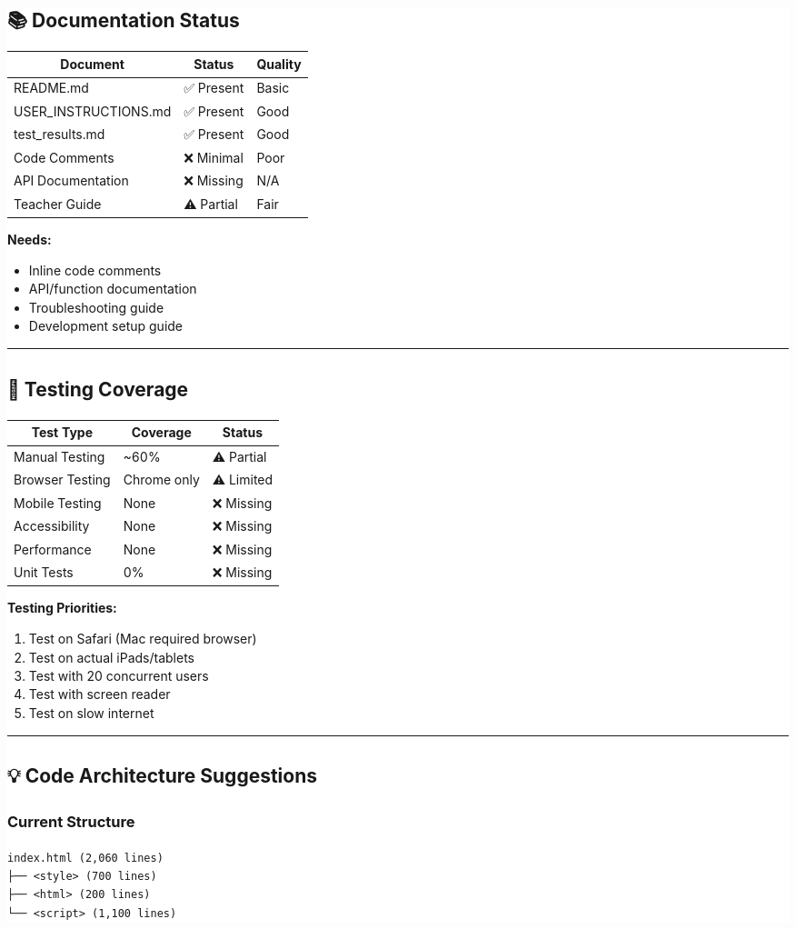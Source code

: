 
## 📚 **Documentation Status**

| Document | Status | Quality |
|----------|--------|---------|
| README.md | ✅ Present | Basic |
| USER_INSTRUCTIONS.md | ✅ Present | Good |
| test_results.md | ✅ Present | Good |
| Code Comments | ❌ Minimal | Poor |
| API Documentation | ❌ Missing | N/A |
| Teacher Guide | ⚠️ Partial | Fair |

**Needs:**
- Inline code comments
- API/function documentation
- Troubleshooting guide
- Development setup guide

---

## 🧪 **Testing Coverage**

| Test Type | Coverage | Status |
|-----------|----------|--------|
| Manual Testing | ~60% | ⚠️ Partial |
| Browser Testing | Chrome only | ⚠️ Limited |
| Mobile Testing | None | ❌ Missing |
| Accessibility | None | ❌ Missing |
| Performance | None | ❌ Missing |
| Unit Tests | 0% | ❌ Missing |

**Testing Priorities:**
1. Test on Safari (Mac required browser)
2. Test on actual iPads/tablets
3. Test with 20 concurrent users
4. Test with screen reader
5. Test on slow internet

---

## 💡 **Code Architecture Suggestions**

### **Current Structure**
```
index.html (2,060 lines)
├── <style> (700 lines)
├── <html> (200 lines)
└── <script> (1,100 lines)
```
